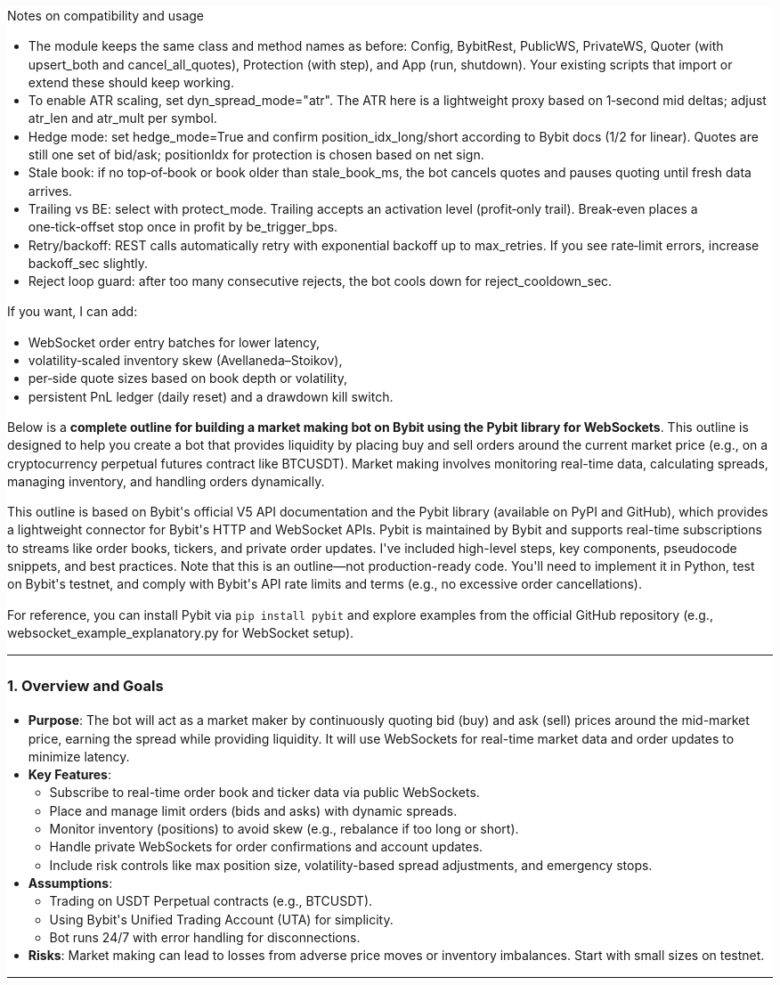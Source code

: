 Notes on compatibility and usage
- The module keeps the same class and method names as before: Config, BybitRest, PublicWS, PrivateWS, Quoter (with upsert_both and cancel_all_quotes), Protection (with step), and App (run, shutdown). Your existing scripts that import or extend these should keep working.
- To enable ATR scaling, set dyn_spread_mode="atr". The ATR here is a lightweight proxy based on 1‑second mid deltas; adjust atr_len and atr_mult per symbol.
- Hedge mode: set hedge_mode=True and confirm position_idx_long/short according to Bybit docs (1/2 for linear). Quotes are still one set of bid/ask; positionIdx for protection is chosen based on net sign.
- Stale book: if no top‑of‑book or book older than stale_book_ms, the bot cancels quotes and pauses quoting until fresh data arrives.
- Trailing vs BE: select with protect_mode. Trailing accepts an activation level (profit‑only trail). Break‑even places a one‑tick‑offset stop once in profit by be_trigger_bps.
- Retry/backoff: REST calls automatically retry with exponential backoff up to max_retries. If you see rate‑limit errors, increase backoff_sec slightly.
- Reject loop guard: after too many consecutive rejects, the bot cools down for reject_cooldown_sec.

If you want, I can add:
- WebSocket order entry batches for lower latency,
- volatility‑scaled inventory skew (Avellaneda–Stoikov),
- per‑side quote sizes based on book depth or volatility,
- persistent PnL ledger (daily reset) and a drawdown kill switch.

Below is a **complete outline for building a market making bot on Bybit using the Pybit library for WebSockets**. This outline is designed to help you create a bot that provides liquidity by placing buy and sell orders around the current market price (e.g., on a cryptocurrency perpetual futures contract like BTCUSDT). Market making involves monitoring real-time data, calculating spreads, managing inventory, and handling orders dynamically.

This outline is based on Bybit's official V5 API documentation and the Pybit library (available on PyPI and GitHub), which provides a lightweight connector for Bybit's HTTP and WebSocket APIs. Pybit is maintained by Bybit and supports real-time subscriptions to streams like order books, tickers, and private order updates. I've included high-level steps, key components, pseudocode snippets, and best practices. Note that this is an outline—not production-ready code. You'll need to implement it in Python, test on Bybit's testnet, and comply with Bybit's API rate limits and terms (e.g., no excessive order cancellations).

For reference, you can install Pybit via `pip install pybit` and explore examples from the official GitHub repository (e.g., websocket_example_explanatory.py for WebSocket setup).

---

### 1. **Overview and Goals**
   - **Purpose**: The bot will act as a market maker by continuously quoting bid (buy) and ask (sell) prices around the mid-market price, earning the spread while providing liquidity. It will use WebSockets for real-time market data and order updates to minimize latency.
   - **Key Features**:
     - Subscribe to real-time order book and ticker data via public WebSockets.
     - Place and manage limit orders (bids and asks) with dynamic spreads.
     - Monitor inventory (positions) to avoid skew (e.g., rebalance if too long or short).
     - Handle private WebSockets for order confirmations and account updates.
     - Include risk controls like max position size, volatility-based spread adjustments, and emergency stops.
   - **Assumptions**:
     - Trading on USDT Perpetual contracts (e.g., BTCUSDT).
     - Using Bybit's Unified Trading Account (UTA) for simplicity.
     - Bot runs 24/7 with error handling for disconnections.
   - **Risks**: Market making can lead to losses from adverse price moves or inventory imbalances. Start with small sizes on testnet.

---